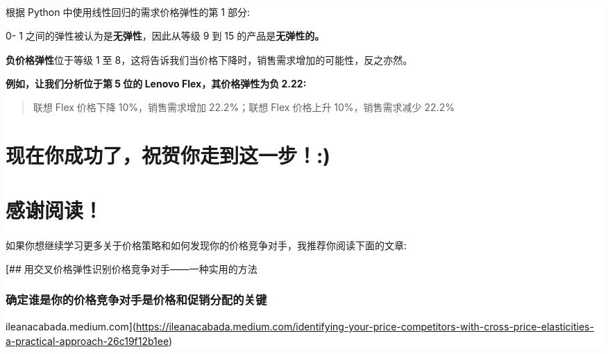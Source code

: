 根据 Python 中使用线性回归的需求价格弹性的第 1 部分:

0- 1 之间的弹性被认为是**无弹性**，因此从等级 9 到 15 的产品是**无弹性的。**

**负价格弹性**位于等级 1 至 8，这将告诉我们当价格下降时，销售需求增加的可能性，反之亦然。

**例如，让我们分析位于第 5 位的 Lenovo Flex，其价格弹性为负 2.22:**

> 联想 Flex 价格下降 10%，销售需求增加 22.2%；联想 Flex 价格上升 10%，销售需求减少 22.2%

# 现在你成功了，祝贺你走到这一步！:)

# 感谢阅读！

如果你想继续学习更多关于价格策略和如何发现你的价格竞争对手，我推荐你阅读下面的文章:

[](https://ileanacabada.medium.com/identifying-your-price-competitors-with-cross-price-elasticities-a-practical-approach-26c19f12b1ee) [## 用交叉价格弹性识别价格竞争对手——一种实用的方法

### 确定谁是你的价格竞争对手是价格和促销分配的关键

ileanacabada.medium.com](https://ileanacabada.medium.com/identifying-your-price-competitors-with-cross-price-elasticities-a-practical-approach-26c19f12b1ee)